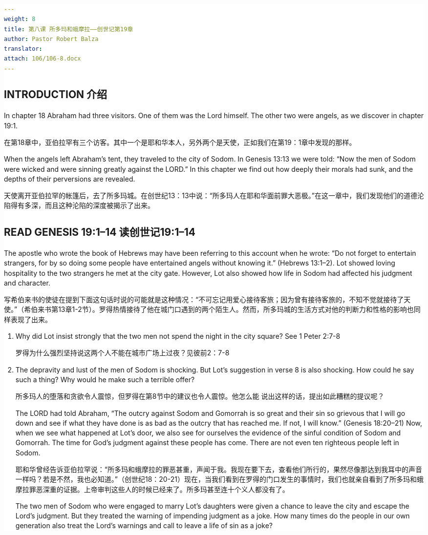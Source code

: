 ```yaml
---
weight: 8
title: 第八课 所多玛和蛾摩拉——创世记第19章
author: Pastor Robert Balza
translator: 
attach: 106/106-8.docx
---
```

## INTRODUCTION 介绍

In chapter 18 Abraham had three visitors. One of them was the Lord himself. The other two were angels, as we discover in chapter 19:1.

在第18章中，亚伯拉罕有三个访客。其中一个是耶和华本人，另外两个是天使，正如我们在第19：1章中发现的那样。

When the angels left Abraham’s tent, they traveled to the city of Sodom. In Genesis 13:13 we were told: “Now the men of Sodom were wicked and were sinning greatly against the LORD.” In this chapter we find out how deeply their morals had sunk, and the depths of their perversions are revealed.  

天使离开亚伯拉罕的帐篷后，去了所多玛城。在创世纪13：13中说：“所多玛人在耶和华面前罪大恶极。”在这一章中，我们发现他们的道德沦陷得有多深，而且这种沦陷的深度被揭示了出来。

## READ GENESIS 19:1–14 读创世记19:1–14

The apostle who wrote the book of Hebrews may have been referring to this account when he wrote: “Do not forget to entertain strangers, for by so doing some people have entertained angels without knowing it.” (Hebrews 13:1–2). Lot showed loving hospitality to the two strangers he met at the city gate. However, Lot also showed how life in Sodom had affected his judgment and character.

写希伯来书的使徒在提到下面这句话时说的可能就是这种情况：“不可忘记用爱心接待客旅；因为曾有接待客旅的，不知不觉就接待了天使。”（希伯来书第13章1-2节）。罗得热情接待了他在城门口遇到的两个陌生人。然而，所多玛城的生活方式对他的判断力和性格的影响也同样表现了出来。

1. Why did Lot insist strongly that the two men not spend the night in the city square? See 1 Peter 2:7-8

    罗得为什么强烈坚持说这两个人不能在城市广场上过夜？见彼前2：7-8

2. The depravity and lust of the men of Sodom is shocking. But Lot’s suggestion in verse 8 is also shocking. How could he say such a thing? Why would he make such a terrible offer?

    所多玛人的堕落和贪欲令人震惊，但罗得在第8节中的建议也令人震惊。他怎么能  说出这样的话，提出如此糟糕的提议呢？

    The LORD had told Abraham, “The outcry against Sodom and Gomorrah is so great and their sin so grievous that I will go down and see if what they have done is as bad as the outcry that has reached me. If not, I will know.” (Genesis 18:20–21) Now, when we see what happened at Lot’s door, we also see for ourselves the evidence of the sinful condition of Sodom and Gomorrah. The time for God’s judgment against these people has come. There are not even ten righteous people left in Sodom.

    耶和华曾经告诉亚伯拉罕说：“所多玛和蛾摩拉的罪恶甚重，声闻于我。我现在要下去，查看他们所行的，果然尽像那达到我耳中的声音一样吗？若是不然，我也必知道。”（创世纪18：20-21）现在，当我们看到在罗得的门口发生的事情时，我们也就亲自看到了所多玛和蛾摩拉罪恶深重的证据。上帝审判这些人的时候已经来了。所多玛甚至连十个义人都没有了。

    The two men of Sodom who were engaged to marry Lot’s daughters were given a chance to leave the city and escape the Lord’s judgment. But they treated the warning of impending judgment as a joke. How many times do the people in our own generation also treat the Lord’s warnings and call to leave a life of sin as a joke?
